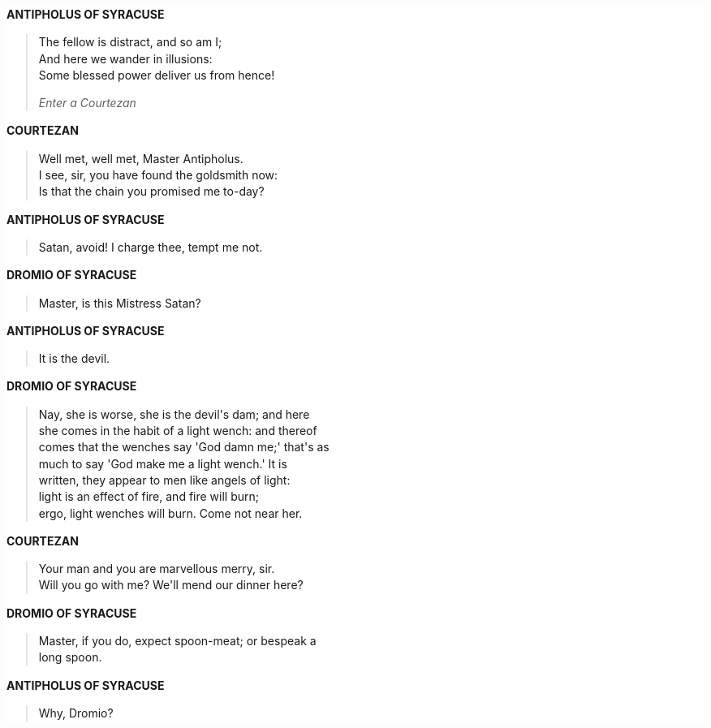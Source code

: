 <A NAME=speech11><b>ANTIPHOLUS OF SYRACUSE</b></a>
<blockquote>
<A NAME=45>The fellow is distract, and so am I;</A><br>
<A NAME=46>And here we wander in illusions:</A><br>
<A NAME=47>Some blessed power deliver us from hence!</A><br>
<p><i>Enter a Courtezan</i></p>
</blockquote>

<A NAME=speech12><b>COURTEZAN</b></a>
<blockquote>
<A NAME=48>Well met, well met, Master Antipholus.</A><br>
<A NAME=49>I see, sir, you have found the goldsmith now:</A><br>
<A NAME=50>Is that the chain you promised me to-day?</A><br>
</blockquote>

<A NAME=speech13><b>ANTIPHOLUS OF SYRACUSE</b></a>
<blockquote>
<A NAME=52>Satan, avoid! I charge thee, tempt me not.</A><br>
</blockquote>

<A NAME=speech14><b>DROMIO OF SYRACUSE</b></a>
<blockquote>
<A NAME=53>Master, is this Mistress Satan?</A><br>
</blockquote>

<A NAME=speech15><b>ANTIPHOLUS OF SYRACUSE</b></a>
<blockquote>
<A NAME=55>It is the devil.</A><br>
</blockquote>

<A NAME=speech16><b>DROMIO OF SYRACUSE</b></a>
<blockquote>
<A NAME=56>Nay, she is worse, she is the devil's dam; and here</A><br>
<A NAME=57>she comes in the habit of a light wench: and thereof</A><br>
<A NAME=58>comes that the wenches say 'God damn me;' that's as</A><br>
<A NAME=59>much to say 'God make me a light wench.' It is</A><br>
<A NAME=60>written, they appear to men like angels of light:</A><br>
<A NAME=61>light is an effect of fire, and fire will burn;</A><br>
<A NAME=62>ergo, light wenches will burn. Come not near her.</A><br>
</blockquote>

<A NAME=speech17><b>COURTEZAN</b></a>
<blockquote>
<A NAME=63>Your man and you are marvellous merry, sir.</A><br>
<A NAME=64>Will you go with me? We'll mend our dinner here?</A><br>
</blockquote>

<A NAME=speech18><b>DROMIO OF SYRACUSE</b></a>
<blockquote>
<A NAME=65>Master, if you do, expect spoon-meat; or bespeak a</A><br>
<A NAME=66>long spoon.</A><br>
</blockquote>

<A NAME=speech19><b>ANTIPHOLUS OF SYRACUSE</b></a>
<blockquote>
<A NAME=68>Why, Dromio?</A><br>
</blockquote>
